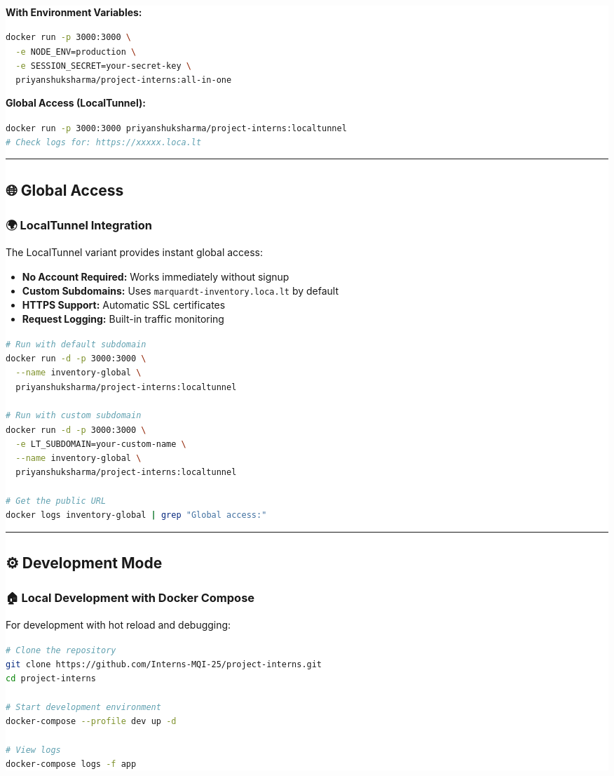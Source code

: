 **With Environment Variables:**
```bash
docker run -p 3000:3000 \
  -e NODE_ENV=production \
  -e SESSION_SECRET=your-secret-key \
  priyanshuksharma/project-interns:all-in-one
```

**Global Access (LocalTunnel):**
```bash
docker run -p 3000:3000 priyanshuksharma/project-interns:localtunnel
# Check logs for: https://xxxxx.loca.lt
```

---

## 🌐 Global Access

### 🌍 **LocalTunnel Integration**

The LocalTunnel variant provides instant global access:

- **No Account Required:** Works immediately without signup
- **Custom Subdomains:** Uses `marquardt-inventory.loca.lt` by default
- **HTTPS Support:** Automatic SSL certificates
- **Request Logging:** Built-in traffic monitoring

```bash
# Run with default subdomain
docker run -d -p 3000:3000 \
  --name inventory-global \
  priyanshuksharma/project-interns:localtunnel

# Run with custom subdomain
docker run -d -p 3000:3000 \
  -e LT_SUBDOMAIN=your-custom-name \
  --name inventory-global \
  priyanshuksharma/project-interns:localtunnel

# Get the public URL
docker logs inventory-global | grep "Global access:"
```

---

## ⚙️ Development Mode

### 🏠 **Local Development with Docker Compose**

For development with hot reload and debugging:

```bash
# Clone the repository
git clone https://github.com/Interns-MQI-25/project-interns.git
cd project-interns

# Start development environment
docker-compose --profile dev up -d

# View logs
docker-compose logs -f app
```
